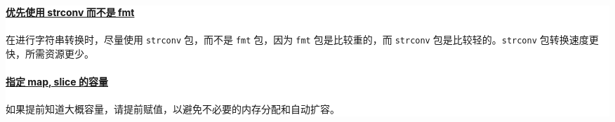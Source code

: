#### [优先使用 strconv 而不是 fmt](https://goguide.ryansu.tech/guide/standard/1-golang.html#%E4%BC%98%E5%85%88%E4%BD%BF%E7%94%A8-strconv-%E8%80%8C%E4%B8%8D%E6%98%AF-fmt) <a href="#you-xian-shi-yong-strconv-er-bu-shi-fmt" id="you-xian-shi-yong-strconv-er-bu-shi-fmt"></a>

在进行字符串转换时，尽量使用 `strconv` 包，而不是 `fmt` 包，因为 `fmt` 包是比较重的，而 `strconv` 包是比较轻的。`strconv` 包转换速度更快，所需资源更少。

#### [指定 map, slice 的容量](https://goguide.ryansu.tech/guide/standard/1-golang.html#%E6%8C%87%E5%AE%9A-map-slice-%E7%9A%84%E5%AE%B9%E9%87%8F) <a href="#zhi-ding-mapslice-de-rong-liang" id="zhi-ding-mapslice-de-rong-liang"></a>

如果提前知道大概容量，请提前赋值，以避免不必要的内存分配和自动扩容。

